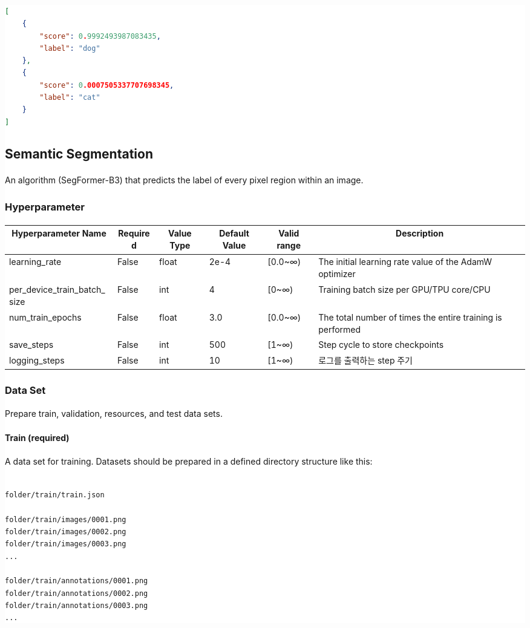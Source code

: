 ``` json
[
    {
        "score": 0.9992493987083435,
        "label": "dog"
    },
    {
        "score": 0.0007505337707698345,
        "label": "cat"
    }
]
```


## Semantic Segmentation
An algorithm (SegFormer-B3) that predicts the label of every pixel region within an image.

### Hyperparameter 

| Hyperparameter Name | Required | Value Type | Default Value | Valid range | Description | 
| --- | --- | --- | --- | --- | --- |
| learning_rate | False | float | 2e-4 | [0.0~∞) | The initial learning rate value of the AdamW optimizer |
| per_device_train_batch_size | False | int | 4 | [0~∞) |Training batch size per GPU/TPU core/CPU  |
| num_train_epochs | False | float | 3.0 | [0.0~∞) | The total number of times the entire training is performed  |
| save_steps  | False | int | 500 | [1~∞) | Step cycle to store checkpoints |
| logging_steps  | False | int | 10 | [1~∞)   | 로그를 출력하는 step 주기 |


### Data Set
Prepare train, validation, resources, and test data sets.

#### Train (required)
A data set for training. Datasets should be prepared in a defined directory structure like this: 
```

folder/train/train.json

folder/train/images/0001.png
folder/train/images/0002.png
folder/train/images/0003.png
...

folder/train/annotations/0001.png
folder/train/annotations/0002.png
folder/train/annotations/0003.png
...

```
